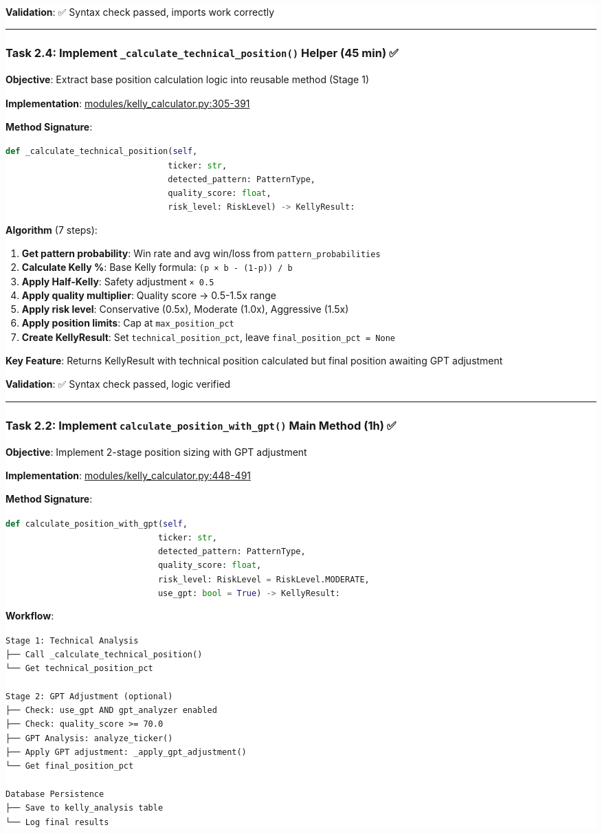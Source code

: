 **Validation**: ✅ Syntax check passed, imports work correctly

---

### Task 2.4: Implement `_calculate_technical_position()` Helper (45 min) ✅

**Objective**: Extract base position calculation logic into reusable method (Stage 1)

**Implementation**: [modules/kelly_calculator.py:305-391](../modules/kelly_calculator.py)

**Method Signature**:
```python
def _calculate_technical_position(self,
                                 ticker: str,
                                 detected_pattern: PatternType,
                                 quality_score: float,
                                 risk_level: RiskLevel) -> KellyResult:
```

**Algorithm** (7 steps):
1. **Get pattern probability**: Win rate and avg win/loss from `pattern_probabilities`
2. **Calculate Kelly %**: Base Kelly formula: `(p × b - (1-p)) / b`
3. **Apply Half-Kelly**: Safety adjustment `× 0.5`
4. **Apply quality multiplier**: Quality score → 0.5-1.5x range
5. **Apply risk level**: Conservative (0.5x), Moderate (1.0x), Aggressive (1.5x)
6. **Apply position limits**: Cap at `max_position_pct`
7. **Create KellyResult**: Set `technical_position_pct`, leave `final_position_pct = None`

**Key Feature**: Returns KellyResult with technical position calculated but final position awaiting GPT adjustment

**Validation**: ✅ Syntax check passed, logic verified

---

### Task 2.2: Implement `calculate_position_with_gpt()` Main Method (1h) ✅

**Objective**: Implement 2-stage position sizing with GPT adjustment

**Implementation**: [modules/kelly_calculator.py:448-491](../modules/kelly_calculator.py)

**Method Signature**:
```python
def calculate_position_with_gpt(self,
                               ticker: str,
                               detected_pattern: PatternType,
                               quality_score: float,
                               risk_level: RiskLevel = RiskLevel.MODERATE,
                               use_gpt: bool = True) -> KellyResult:
```

**Workflow**:
```
Stage 1: Technical Analysis
├── Call _calculate_technical_position()
└── Get technical_position_pct

Stage 2: GPT Adjustment (optional)
├── Check: use_gpt AND gpt_analyzer enabled
├── Check: quality_score >= 70.0
├── GPT Analysis: analyze_ticker()
├── Apply GPT adjustment: _apply_gpt_adjustment()
└── Get final_position_pct

Database Persistence
├── Save to kelly_analysis table
└── Log final results
```